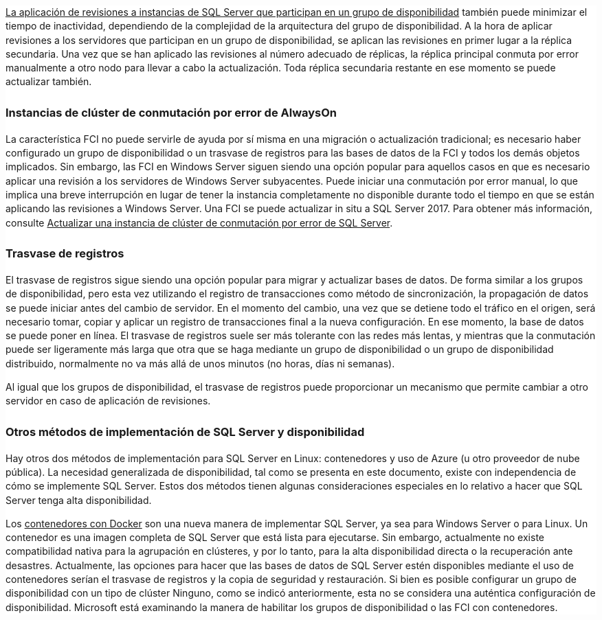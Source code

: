 [La aplicación de revisiones a instancias de SQL Server que participan en un grupo de disponibilidad](http://docs.microsoft.com/sql/database-engine/availability-groups/windows/upgrading-always-on-availability-group-replica-instances) también puede minimizar el tiempo de inactividad, dependiendo de la complejidad de la arquitectura del grupo de disponibilidad. A la hora de aplicar revisiones a los servidores que participan en un grupo de disponibilidad, se aplican las revisiones en primer lugar a la réplica secundaria. Una vez que se han aplicado las revisiones al número adecuado de réplicas, la réplica principal conmuta por error manualmente a otro nodo para llevar a cabo la actualización. Toda réplica secundaria restante en ese momento se puede actualizar también. 

### <a name="always-on-failover-cluster-instances"></a>Instancias de clúster de conmutación por error de AlwaysOn

La característica FCI no puede servirle de ayuda por sí misma en una migración o actualización tradicional; es necesario haber configurado un grupo de disponibilidad o un trasvase de registros para las bases de datos de la FCI y todos los demás objetos implicados. Sin embargo, las FCI en Windows Server siguen siendo una opción popular para aquellos casos en que es necesario aplicar una revisión a los servidores de Windows Server subyacentes. Puede iniciar una conmutación por error manual, lo que implica una breve interrupción en lugar de tener la instancia completamente no disponible durante todo el tiempo en que se están aplicando las revisiones a Windows Server.
Una FCI se puede actualizar in situ a SQL Server 2017. Para obtener más información, consulte [Actualizar una instancia de clúster de conmutación por error de SQL Server](http://docs.microsoft.com/sql/sql-server/failover-clusters/windows/upgrade-a-sql-server-failover-cluster-instance).

### <a name="log-shipping"></a>Trasvase de registros

El trasvase de registros sigue siendo una opción popular para migrar y actualizar bases de datos. De forma similar a los grupos de disponibilidad, pero esta vez utilizando el registro de transacciones como método de sincronización, la propagación de datos se puede iniciar antes del cambio de servidor. En el momento del cambio, una vez que se detiene todo el tráfico en el origen, será necesario tomar, copiar y aplicar un registro de transacciones final a la nueva configuración. En ese momento, la base de datos se puede poner en línea. El trasvase de registros suele ser más tolerante con las redes más lentas, y mientras que la conmutación puede ser ligeramente más larga que otra que se haga mediante un grupo de disponibilidad o un grupo de disponibilidad distribuido, normalmente no va más allá de unos minutos (no horas, días ni semanas).

Al igual que los grupos de disponibilidad, el trasvase de registros puede proporcionar un mecanismo que permite cambiar a otro servidor en caso de aplicación de revisiones.

### <a name="other-sql-server-deployment-methods-and-availability"></a>Otros métodos de implementación de SQL Server y disponibilidad

Hay otros dos métodos de implementación para SQL Server en Linux: contenedores y uso de Azure (u otro proveedor de nube pública). La necesidad generalizada de disponibilidad, tal como se presenta en este documento, existe con independencia de cómo se implemente SQL Server. Estos dos métodos tienen algunas consideraciones especiales en lo relativo a hacer que SQL Server tenga alta disponibilidad.

Los [contenedores con Docker](http://docs.microsoft.com/sql/linux/quickstart-install-connect-docker) son una nueva manera de implementar SQL Server, ya sea para Windows Server o para Linux. Un contenedor es una imagen completa de SQL Server que está lista para ejecutarse. Sin embargo, actualmente no existe compatibilidad nativa para la agrupación en clústeres, y por lo tanto, para la alta disponibilidad directa o la recuperación ante desastres. Actualmente, las opciones para hacer que las bases de datos de SQL Server estén disponibles mediante el uso de contenedores serían el trasvase de registros y la copia de seguridad y restauración. Si bien es posible configurar un grupo de disponibilidad con un tipo de clúster Ninguno, como se indicó anteriormente, esta no se considera una auténtica configuración de disponibilidad. Microsoft está examinando la manera de habilitar los grupos de disponibilidad o las FCI con contenedores. 

